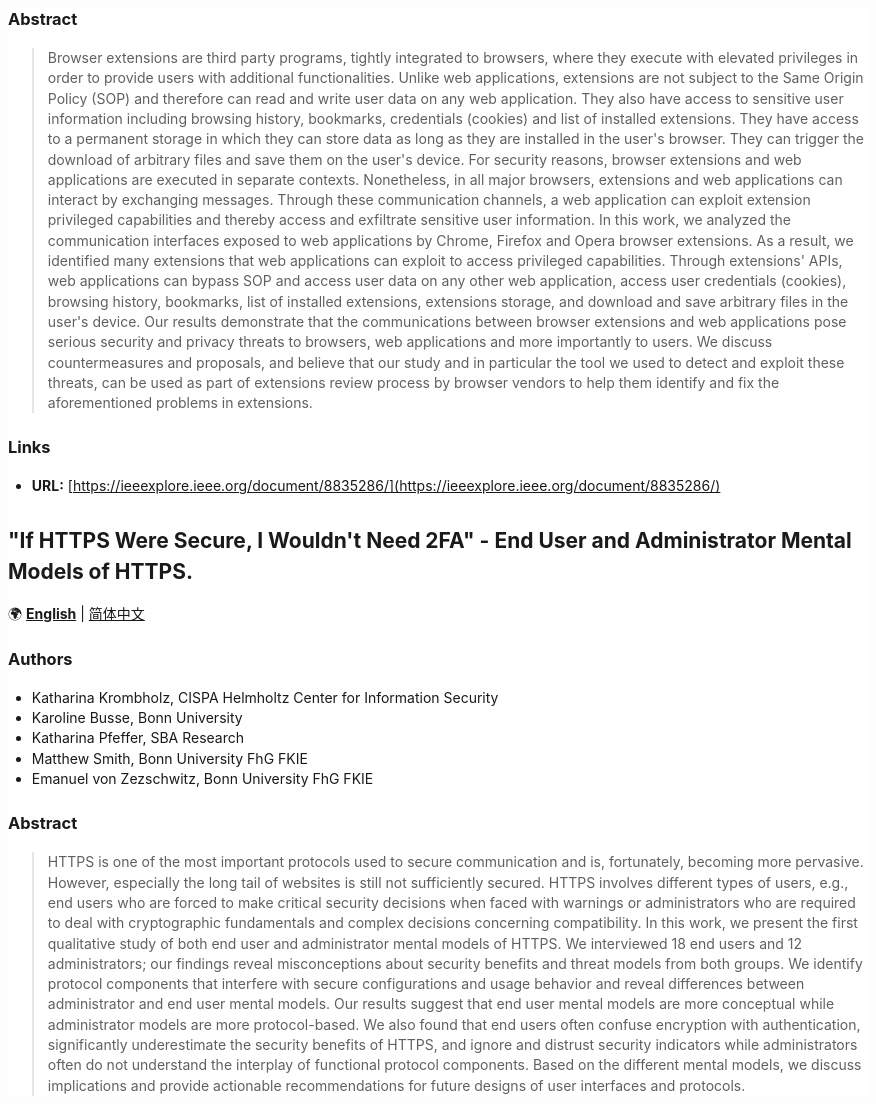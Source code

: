 ### Abstract
> Browser extensions are third party programs, tightly integrated to browsers, where they execute with elevated privileges in order to provide users with additional functionalities. Unlike web applications, extensions are not subject to the Same Origin Policy (SOP) and therefore can read and write user data on any web application. They also have access to sensitive user information including browsing history, bookmarks, credentials (cookies) and list of installed extensions. They have access to a permanent storage in which they can store data as long as they are installed in the user's browser. They can trigger the download of arbitrary files and save them on the user's device. For security reasons, browser extensions and web applications are executed in separate contexts. Nonetheless, in all major browsers, extensions and web applications can interact by exchanging messages. Through these communication channels, a web application can exploit extension privileged capabilities and thereby access and exfiltrate sensitive user information. In this work, we analyzed the communication interfaces exposed to web applications by Chrome, Firefox and Opera browser extensions. As a result, we identified many extensions that web applications can exploit to access privileged capabilities. Through extensions' APIs, web applications can bypass SOP and access user data on any other web application, access user credentials (cookies), browsing history, bookmarks, list of installed extensions, extensions storage, and download and save arbitrary files in the user's device. Our results demonstrate that the communications between browser extensions and web applications pose serious security and privacy threats to browsers, web applications and more importantly to users. We discuss countermeasures and proposals, and believe that our study and in particular the tool we used to detect and exploit these threats, can be used as part of extensions review process by browser vendors to help them identify and fix the aforementioned problems in extensions.

### Links
- **URL:** [https://ieeexplore.ieee.org/document/8835286/](https://ieeexplore.ieee.org/document/8835286/)
## "If HTTPS Were Secure, I Wouldn't Need 2FA" - End User and Administrator Mental Models of HTTPS.
🌍 **[English](../../../docs/en/IEEE%20Symposium%20on%20Security%20and%20Privacy/IEEE%20Symposium%20on%20Security%20and%20Privacy%202019.md#if-https-were-secure-i-wouldnt-need-2fa-end-user-and-administrator-mental-models-of-https)** | [简体中文](../../../docs/zh-CN/IEEE%20Symposium%20on%20Security%20and%20Privacy/IEEE%20Symposium%20on%20Security%20and%20Privacy%202019.md#if-https-were-secure-i-wouldnt-need-2fa-end-user-and-administrator-mental-models-of-https)
### Authors
* Katharina Krombholz, CISPA Helmholtz Center for Information Security
* Karoline Busse, Bonn University
* Katharina Pfeffer, SBA Research
* Matthew Smith, Bonn University FhG FKIE
* Emanuel von Zezschwitz, Bonn University FhG FKIE
### Abstract
> HTTPS is one of the most important protocols used to secure communication and is, fortunately, becoming more pervasive. However, especially the long tail of websites is still not sufficiently secured. HTTPS involves different types of users, e.g., end users who are forced to make critical security decisions when faced with warnings or administrators who are required to deal with cryptographic fundamentals and complex decisions concerning compatibility. In this work, we present the first qualitative study of both end user and administrator mental models of HTTPS. We interviewed 18 end users and 12 administrators; our findings reveal misconceptions about security benefits and threat models from both groups. We identify protocol components that interfere with secure configurations and usage behavior and reveal differences between administrator and end user mental models. Our results suggest that end user mental models are more conceptual while administrator models are more protocol-based. We also found that end users often confuse encryption with authentication, significantly underestimate the security benefits of HTTPS, and ignore and distrust security indicators while administrators often do not understand the interplay of functional protocol components. Based on the different mental models, we discuss implications and provide actionable recommendations for future designs of user interfaces and protocols.
